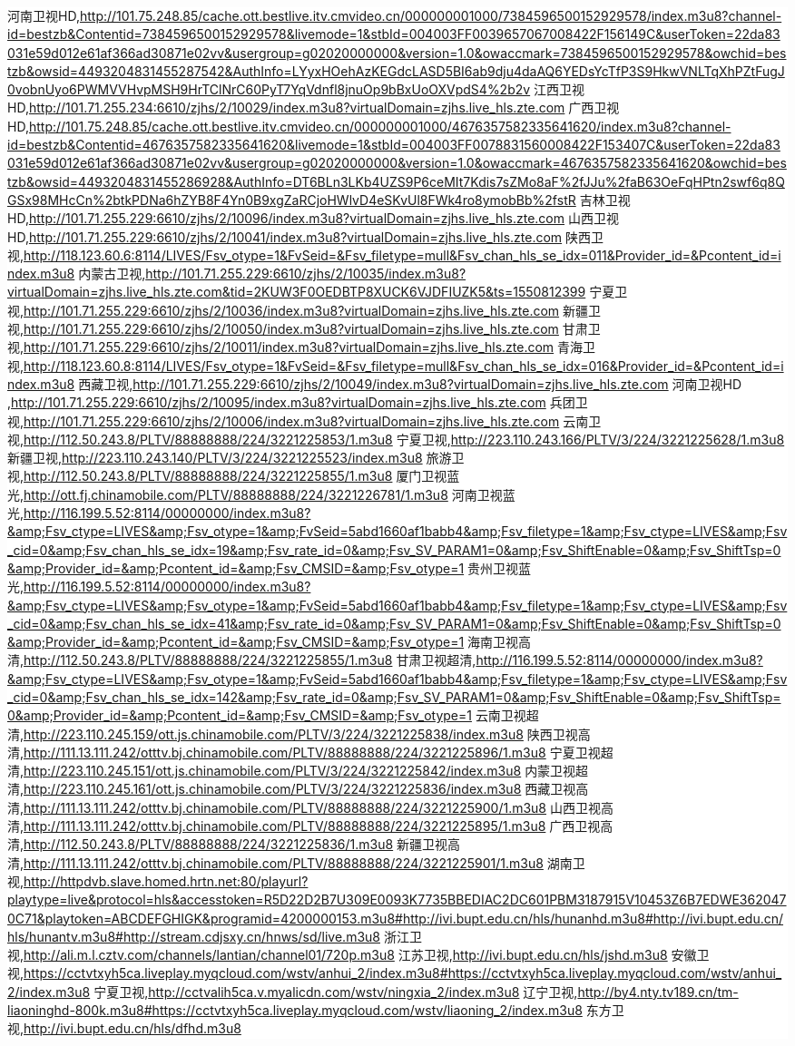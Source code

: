 河南卫视HD,http://101.75.248.85/cache.ott.bestlive.itv.cmvideo.cn/000000001000/7384596500152929578/index.m3u8?channel-id=bestzb&Contentid=7384596500152929578&livemode=1&stbId=004003FF0039657067008422F156149C&userToken=22da83031e59d012e61af366ad30871e02vv&usergroup=g02020000000&version=1.0&owaccmark=7384596500152929578&owchid=bestzb&owsid=4493204831455287542&AuthInfo=LYyxHOehAzKEGdcLASD5BI6ab9dju4daAQ6YEDsYcTfP3S9HkwVNLTqXhPZtFugJ0vobnUyo6PWMVVHvpMSH9HrTClNrC60PyT7YqVdnfl8jnuOp9bBxUoOXVpdS4%2b2v
江西卫视HD,http://101.71.255.234:6610/zjhs/2/10029/index.m3u8?virtualDomain=zjhs.live_hls.zte.com
广西卫视HD,http://101.75.248.85/cache.ott.bestlive.itv.cmvideo.cn/000000001000/4676357582335641620/index.m3u8?channel-id=bestzb&Contentid=4676357582335641620&livemode=1&stbId=004003FF0078831560008422F153407C&userToken=22da83031e59d012e61af366ad30871e02vv&usergroup=g02020000000&version=1.0&owaccmark=4676357582335641620&owchid=bestzb&owsid=4493204831455286928&AuthInfo=DT6BLn3LKb4UZS9P6ceMIt7Kdis7sZMo8aF%2fJJu%2faB63OeFqHPtn2swf6q8QGSx98MHcCn%2btkPDNa6hZYB8F4Yn0B9xgZaRCjoHWlvD4eSKvUl8FWk4ro8ymobBb%2fstR
吉林卫视HD,http://101.71.255.229:6610/zjhs/2/10096/index.m3u8?virtualDomain=zjhs.live_hls.zte.com
山西卫视HD,http://101.71.255.229:6610/zjhs/2/10041/index.m3u8?virtualDomain=zjhs.live_hls.zte.com
陕西卫视,http://118.123.60.6:8114/LIVES/Fsv_otype=1&FvSeid=&Fsv_filetype=mull&Fsv_chan_hls_se_idx=011&Provider_id=&Pcontent_id=index.m3u8
内蒙古卫视,http://101.71.255.229:6610/zjhs/2/10035/index.m3u8?virtualDomain=zjhs.live_hls.zte.com&tid=2KUW3F0OEDBTP8XUCK6VJDFIUZK5&ts=1550812399
宁夏卫视,http://101.71.255.229:6610/zjhs/2/10036/index.m3u8?virtualDomain=zjhs.live_hls.zte.com
新疆卫视,http://101.71.255.229:6610/zjhs/2/10050/index.m3u8?virtualDomain=zjhs.live_hls.zte.com
甘肃卫视,http://101.71.255.229:6610/zjhs/2/10011/index.m3u8?virtualDomain=zjhs.live_hls.zte.com
青海卫视,http://118.123.60.8:8114/LIVES/Fsv_otype=1&FvSeid=&Fsv_filetype=mull&Fsv_chan_hls_se_idx=016&Provider_id=&Pcontent_id=index.m3u8
西藏卫视,http://101.71.255.229:6610/zjhs/2/10049/index.m3u8?virtualDomain=zjhs.live_hls.zte.com
河南卫视HD ,http://101.71.255.229:6610/zjhs/2/10095/index.m3u8?virtualDomain=zjhs.live_hls.zte.com
兵团卫视,http://101.71.255.229:6610/zjhs/2/10006/index.m3u8?virtualDomain=zjhs.live_hls.zte.com
云南卫视,http://112.50.243.8/PLTV/88888888/224/3221225853/1.m3u8
宁夏卫视,http://223.110.243.166/PLTV/3/224/3221225628/1.m3u8
新疆卫视,http://223.110.243.140/PLTV/3/224/3221225523/index.m3u8
旅游卫视,http://112.50.243.8/PLTV/88888888/224/3221225855/1.m3u8
厦门卫视蓝光,http://ott.fj.chinamobile.com/PLTV/88888888/224/3221226781/1.m3u8
河南卫视蓝光,http://116.199.5.52:8114/00000000/index.m3u8?&amp;Fsv_ctype=LIVES&amp;Fsv_otype=1&amp;FvSeid=5abd1660af1babb4&amp;Fsv_filetype=1&amp;Fsv_ctype=LIVES&amp;Fsv_cid=0&amp;Fsv_chan_hls_se_idx=19&amp;Fsv_rate_id=0&amp;Fsv_SV_PARAM1=0&amp;Fsv_ShiftEnable=0&amp;Fsv_ShiftTsp=0&amp;Provider_id=&amp;Pcontent_id=&amp;Fsv_CMSID=&amp;Fsv_otype=1
贵州卫视蓝光,http://116.199.5.52:8114/00000000/index.m3u8?&amp;Fsv_ctype=LIVES&amp;Fsv_otype=1&amp;FvSeid=5abd1660af1babb4&amp;Fsv_filetype=1&amp;Fsv_ctype=LIVES&amp;Fsv_cid=0&amp;Fsv_chan_hls_se_idx=41&amp;Fsv_rate_id=0&amp;Fsv_SV_PARAM1=0&amp;Fsv_ShiftEnable=0&amp;Fsv_ShiftTsp=0&amp;Provider_id=&amp;Pcontent_id=&amp;Fsv_CMSID=&amp;Fsv_otype=1
海南卫视高清,http://112.50.243.8/PLTV/88888888/224/3221225855/1.m3u8
甘肃卫视超清,http://116.199.5.52:8114/00000000/index.m3u8?&amp;Fsv_ctype=LIVES&amp;Fsv_otype=1&amp;FvSeid=5abd1660af1babb4&amp;Fsv_filetype=1&amp;Fsv_ctype=LIVES&amp;Fsv_cid=0&amp;Fsv_chan_hls_se_idx=142&amp;Fsv_rate_id=0&amp;Fsv_SV_PARAM1=0&amp;Fsv_ShiftEnable=0&amp;Fsv_ShiftTsp=0&amp;Provider_id=&amp;Pcontent_id=&amp;Fsv_CMSID=&amp;Fsv_otype=1
云南卫视超清,http://223.110.245.159/ott.js.chinamobile.com/PLTV/3/224/3221225838/index.m3u8
陕西卫视高清,http://111.13.111.242/otttv.bj.chinamobile.com/PLTV/88888888/224/3221225896/1.m3u8
宁夏卫视超清,http://223.110.245.151/ott.js.chinamobile.com/PLTV/3/224/3221225842/index.m3u8
内蒙卫视超清,http://223.110.245.161/ott.js.chinamobile.com/PLTV/3/224/3221225836/index.m3u8
西藏卫视高清,http://111.13.111.242/otttv.bj.chinamobile.com/PLTV/88888888/224/3221225900/1.m3u8
山西卫视高清,http://111.13.111.242/otttv.bj.chinamobile.com/PLTV/88888888/224/3221225895/1.m3u8
广西卫视高清,http://112.50.243.8/PLTV/88888888/224/3221225836/1.m3u8
新疆卫视高清,http://111.13.111.242/otttv.bj.chinamobile.com/PLTV/88888888/224/3221225901/1.m3u8
湖南卫视,http://httpdvb.slave.homed.hrtn.net:80/playurl?playtype=live&protocol=hls&accesstoken=R5D22D2B7U309E0093K7735BBEDIAC2DC601PBM3187915V10453Z6B7EDWE3620470C71&playtoken=ABCDEFGHIGK&programid=4200000153.m3u8#http://ivi.bupt.edu.cn/hls/hunanhd.m3u8#http://ivi.bupt.edu.cn/hls/hunantv.m3u8#http://stream.cdjsxy.cn/hnws/sd/live.m3u8
浙江卫视,http://ali.m.l.cztv.com/channels/lantian/channel01/720p.m3u8
江苏卫视,http://ivi.bupt.edu.cn/hls/jshd.m3u8
安徽卫视,https://cctvtxyh5ca.liveplay.myqcloud.com/wstv/anhui_2/index.m3u8#https://cctvtxyh5ca.liveplay.myqcloud.com/wstv/anhui_2/index.m3u8
宁夏卫视,http://cctvalih5ca.v.myalicdn.com/wstv/ningxia_2/index.m3u8
辽宁卫视,http://by4.nty.tv189.cn/tm-liaoninghd-800k.m3u8#https://cctvtxyh5ca.liveplay.myqcloud.com/wstv/liaoning_2/index.m3u8
东方卫视,http://ivi.bupt.edu.cn/hls/dfhd.m3u8